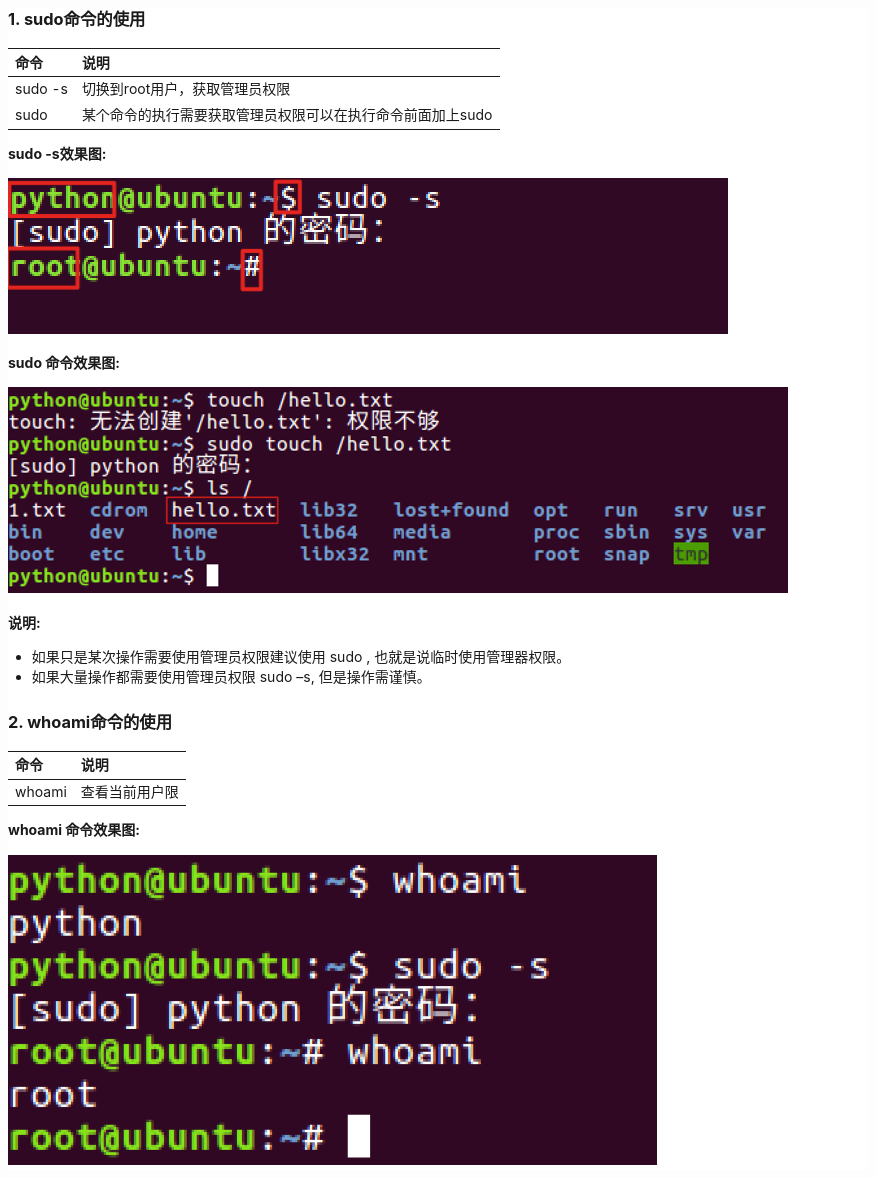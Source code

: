 ### 1. sudo命令的使用

| 命令    | 说明                                                       |
| :------ | :--------------------------------------------------------- |
| sudo -s | 切换到root用户，获取管理员权限                             |
| sudo    | 某个命令的执行需要获取管理员权限可以在执行命令前面加上sudo |

**sudo -s效果图:**

![sudo命令](image/sudo-1.png)

**sudo 命令效果图:**

![sudo命令](image/sudo-2.png)

**说明:**

- 如果只是某次操作需要使用管理员权限建议使用 sudo , 也就是说临时使用管理器权限。
- 如果大量操作都需要使用管理员权限 sudo –s, 但是操作需谨慎。

### 2. whoami命令的使用

| 命令   | 说明           |
| :----- | :------------- |
| whoami | 查看当前用户限 |

**whoami 命令效果图:**

![whoami命令](image/whoami.png)
